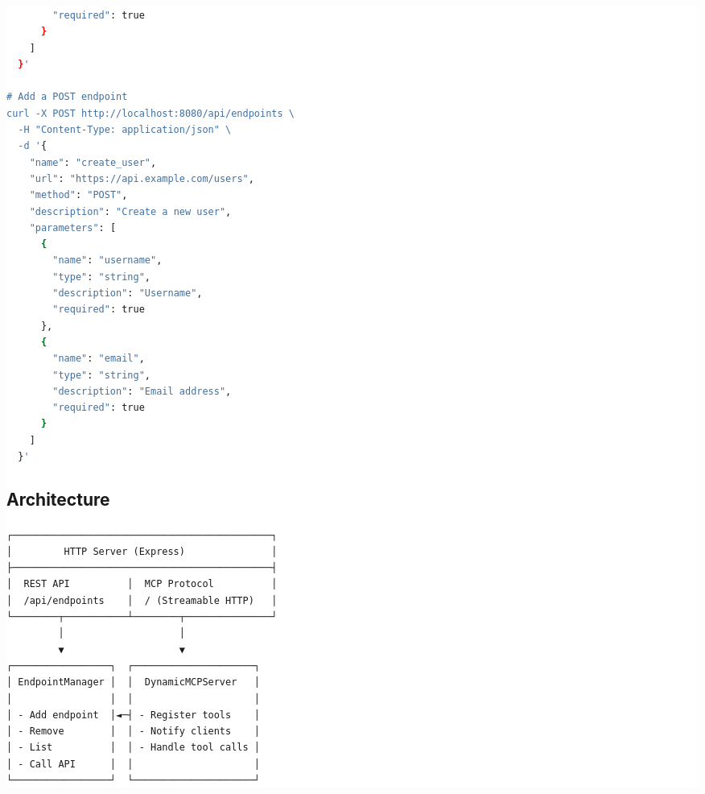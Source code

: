 ```bash
        "required": true
      }
    ]
  }'

# Add a POST endpoint
curl -X POST http://localhost:8080/api/endpoints \
  -H "Content-Type: application/json" \
  -d '{
    "name": "create_user",
    "url": "https://api.example.com/users",
    "method": "POST",
    "description": "Create a new user",
    "parameters": [
      {
        "name": "username",
        "type": "string",
        "description": "Username",
        "required": true
      },
      {
        "name": "email",
        "type": "string",
        "description": "Email address",
        "required": true
      }
    ]
  }'
```

## Architecture

```
┌─────────────────────────────────────────────┐
│         HTTP Server (Express)               │
├─────────────────────────────────────────────┤
│  REST API          │  MCP Protocol          │
│  /api/endpoints    │  / (Streamable HTTP)   │
└────────┬───────────┴────────┬───────────────┘
         │                    │
         ▼                    ▼
┌─────────────────┐  ┌─────────────────────┐
│ EndpointManager │  │  DynamicMCPServer   │
│                 │  │                     │
│ - Add endpoint  │◄─┤ - Register tools    │
│ - Remove        │  │ - Notify clients    │
│ - List          │  │ - Handle tool calls │
│ - Call API      │  │                     │
└─────────────────┘  └─────────────────────┘
```
